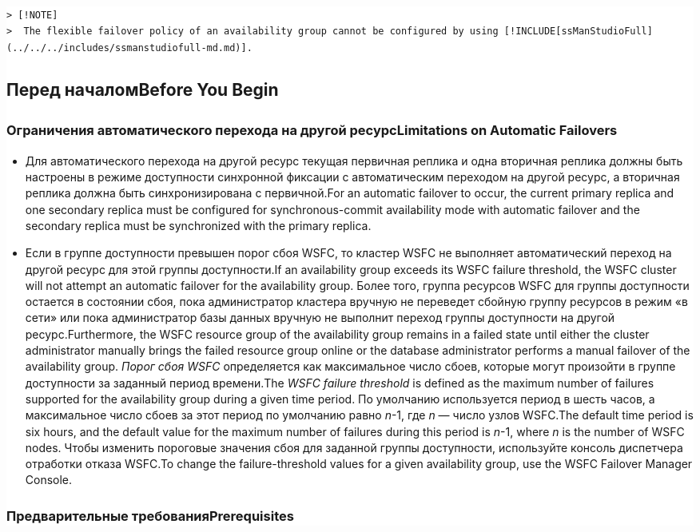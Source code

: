   
  
    > [!NOTE]  
    >  The flexible failover policy of an availability group cannot be configured by using [!INCLUDE[ssManStudioFull](../../../includes/ssmanstudiofull-md.md)].  
  
##  <a name="before-you-begin"></a><a name="BeforeYouBegin"></a> <span data-ttu-id="f457d-106">Перед началом</span><span class="sxs-lookup"><span data-stu-id="f457d-106">Before You Begin</span></span>  
  
###  <a name="limitations-on-automatic-failovers"></a><a name="Limitations"></a> <span data-ttu-id="f457d-107">Ограничения автоматического перехода на другой ресурс</span><span class="sxs-lookup"><span data-stu-id="f457d-107">Limitations on Automatic Failovers</span></span>  
  
-   <span data-ttu-id="f457d-108">Для автоматического перехода на другой ресурс текущая первичная реплика и одна вторичная реплика должны быть настроены в режиме доступности синхронной фиксации с автоматическим переходом на другой ресурс, а вторичная реплика должна быть синхронизирована с первичной.</span><span class="sxs-lookup"><span data-stu-id="f457d-108">For an automatic failover to occur, the current primary replica and one secondary replica must be configured for synchronous-commit availability mode with automatic failover and the secondary replica must be synchronized with the primary replica.</span></span>  
  
-   <span data-ttu-id="f457d-109">Если в группе доступности превышен порог сбоя WSFC, то кластер WSFC не выполняет автоматический переход на другой ресурс для этой группы доступности.</span><span class="sxs-lookup"><span data-stu-id="f457d-109">If an availability group exceeds its WSFC failure threshold, the WSFC cluster will not attempt an automatic failover for the availability group.</span></span> <span data-ttu-id="f457d-110">Более того, группа ресурсов WSFC для группы доступности остается в состоянии сбоя, пока администратор кластера вручную не переведет сбойную группу ресурсов в режим «в сети» или пока администратор базы данных вручную не выполнит переход группы доступности на другой ресурс.</span><span class="sxs-lookup"><span data-stu-id="f457d-110">Furthermore, the WSFC resource group of the availability group remains in a failed state until either the cluster administrator manually brings the failed resource group online or the database administrator performs a manual failover of the availability group.</span></span> <span data-ttu-id="f457d-111">*Порог сбоя WSFC* определяется как максимальное число сбоев, которые могут произойти в группе доступности за заданный период времени.</span><span class="sxs-lookup"><span data-stu-id="f457d-111">The *WSFC failure threshold* is defined as the maximum number of failures supported for the availability group during a given time period.</span></span> <span data-ttu-id="f457d-112">По умолчанию используется период в шесть часов, а максимальное число сбоев за этот период по умолчанию равно *n*-1, где *n* — число узлов WSFC.</span><span class="sxs-lookup"><span data-stu-id="f457d-112">The default time period is six hours, and the default value for the maximum number of failures during this period is *n*-1, where *n* is the number of WSFC nodes.</span></span> <span data-ttu-id="f457d-113">Чтобы изменить пороговые значения сбоя для заданной группы доступности, используйте консоль диспетчера отработки отказа WSFC.</span><span class="sxs-lookup"><span data-stu-id="f457d-113">To change the failure-threshold values for a given availability group, use the WSFC Failover Manager Console.</span></span>  
  
###  <a name="prerequisites"></a><a name="Prerequisites"></a> <span data-ttu-id="f457d-114">Предварительные требования</span><span class="sxs-lookup"><span data-stu-id="f457d-114">Prerequisites</span></span>  
  